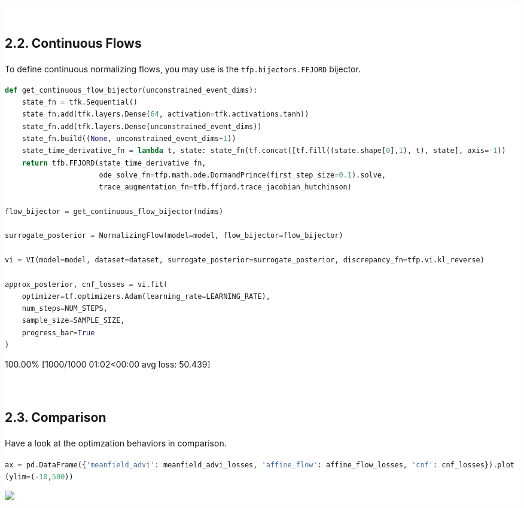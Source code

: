 
&nbsp;

## 2.2. Continuous Flows
To define continuous normalizing flows, you may use is the `tfp.bijectors.FFJORD` bijector.


```python
def get_continuous_flow_bijector(unconstrained_event_dims):
    state_fn = tfk.Sequential()
    state_fn.add(tfk.layers.Dense(64, activation=tfk.activations.tanh))
    state_fn.add(tfk.layers.Dense(unconstrained_event_dims))
    state_fn.build((None, unconstrained_event_dims+1))
    state_time_derivative_fn = lambda t, state: state_fn(tf.concat([tf.fill((state.shape[0],1), t), state], axis=-1))
    return tfb.FFJORD(state_time_derivative_fn, 
                      ode_solve_fn=tfp.math.ode.DormandPrince(first_step_size=0.1).solve, 
                      trace_augmentation_fn=tfb.ffjord.trace_jacobian_hutchinson)

flow_bijector = get_continuous_flow_bijector(ndims)

surrogate_posterior = NormalizingFlow(model=model, flow_bijector=flow_bijector)

vi = VI(model=model, dataset=dataset, surrogate_posterior=surrogate_posterior, discrepancy_fn=tfp.vi.kl_reverse)

approx_posterior, cnf_losses = vi.fit(
    optimizer=tf.optimizers.Adam(learning_rate=LEARNING_RATE), 
    num_steps=NUM_STEPS, 
    sample_size=SAMPLE_SIZE, 
    progress_bar=True
)
```



<div>
  100.00% [1000/1000 01:02<00:00 avg loss: 50.439]
</div>

&nbsp;

## 2.3. Comparison

Have a look at the optimzation behaviors in comparison.


```python
ax = pd.DataFrame({'meanfield_advi': meanfield_advi_losses, 'affine_flow': affine_flow_losses, 'cnf': cnf_losses}).plot(ylim=(-10,500))
```


    
![](https://raw.githubusercontent.com/MaxGrtz/bayesian-inference/thesis/readme_images/output_46_0.png)
    